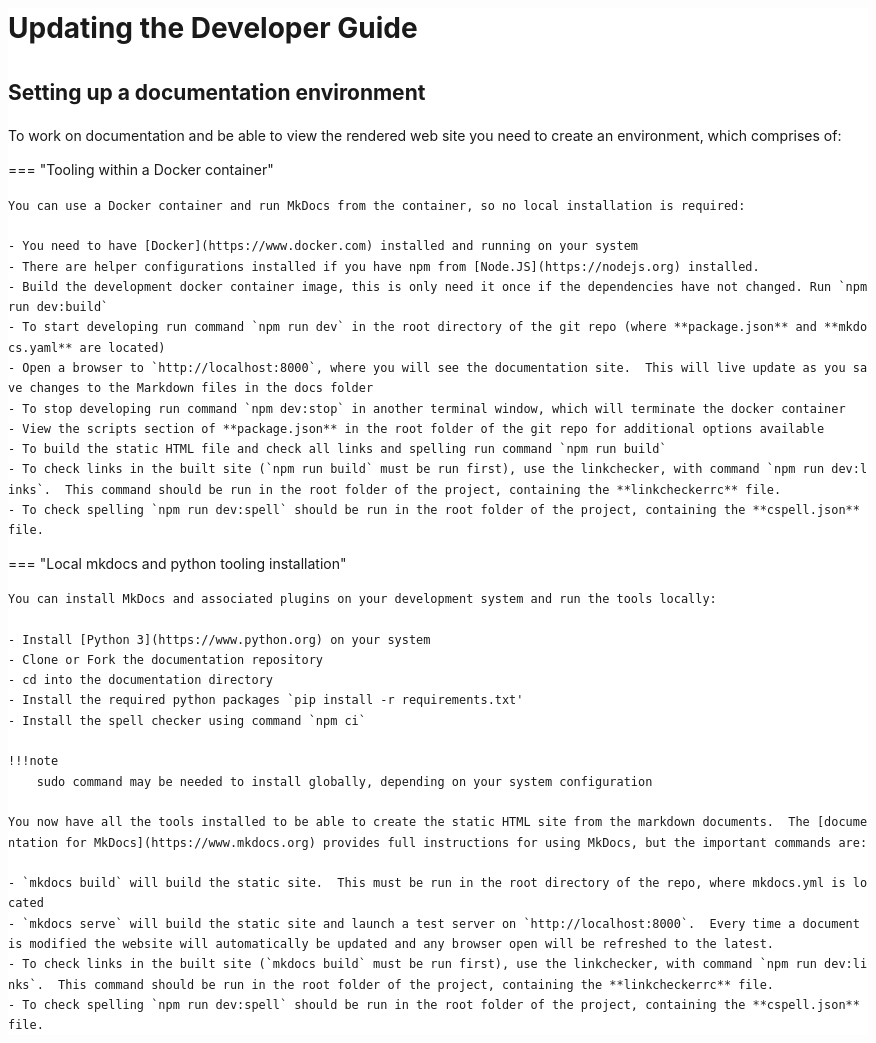# Updating the Developer Guide



## Setting up a documentation environment

To work on documentation and be able to view the rendered web site you need to create an environment, which comprises of:

=== "Tooling within a Docker container"

    You can use a Docker container and run MkDocs from the container, so no local installation is required:

    - You need to have [Docker](https://www.docker.com) installed and running on your system
    - There are helper configurations installed if you have npm from [Node.JS](https://nodejs.org) installed.
    - Build the development docker container image, this is only need it once if the dependencies have not changed. Run `npm run dev:build`
    - To start developing run command `npm run dev` in the root directory of the git repo (where **package.json** and **mkdocs.yaml** are located)
    - Open a browser to `http://localhost:8000`, where you will see the documentation site.  This will live update as you save changes to the Markdown files in the docs folder
    - To stop developing run command `npm dev:stop` in another terminal window, which will terminate the docker container
    - View the scripts section of **package.json** in the root folder of the git repo for additional options available
    - To build the static HTML file and check all links and spelling run command `npm run build`
    - To check links in the built site (`npm run build` must be run first), use the linkchecker, with command `npm run dev:links`.  This command should be run in the root folder of the project, containing the **linkcheckerrc** file.
    - To check spelling `npm run dev:spell` should be run in the root folder of the project, containing the **cspell.json** file.

=== "Local mkdocs and python tooling installation"

    You can install MkDocs and associated plugins on your development system and run the tools locally:

    - Install [Python 3](https://www.python.org) on your system
    - Clone or Fork the documentation repository
    - cd into the documentation directory
    - Install the required python packages `pip install -r requirements.txt'
    - Install the spell checker using command `npm ci`

    !!!note
        sudo command may be needed to install globally, depending on your system configuration

    You now have all the tools installed to be able to create the static HTML site from the markdown documents.  The [documentation for MkDocs](https://www.mkdocs.org) provides full instructions for using MkDocs, but the important commands are:

    - `mkdocs build` will build the static site.  This must be run in the root directory of the repo, where mkdocs.yml is located
    - `mkdocs serve` will build the static site and launch a test server on `http://localhost:8000`.  Every time a document is modified the website will automatically be updated and any browser open will be refreshed to the latest.
    - To check links in the built site (`mkdocs build` must be run first), use the linkchecker, with command `npm run dev:links`.  This command should be run in the root folder of the project, containing the **linkcheckerrc** file.
    - To check spelling `npm run dev:spell` should be run in the root folder of the project, containing the **cspell.json** file.
